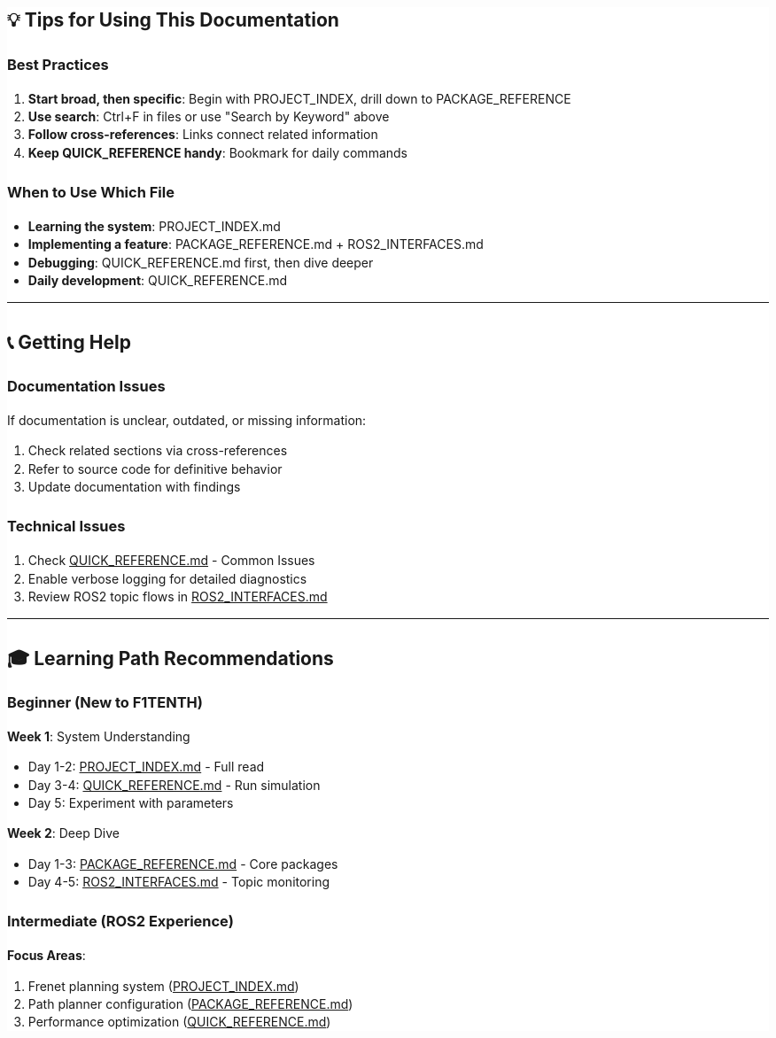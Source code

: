 ## 💡 Tips for Using This Documentation

### Best Practices
1. **Start broad, then specific**: Begin with PROJECT_INDEX, drill down to PACKAGE_REFERENCE
2. **Use search**: Ctrl+F in files or use "Search by Keyword" above
3. **Follow cross-references**: Links connect related information
4. **Keep QUICK_REFERENCE handy**: Bookmark for daily commands

### When to Use Which File
- **Learning the system**: PROJECT_INDEX.md
- **Implementing a feature**: PACKAGE_REFERENCE.md + ROS2_INTERFACES.md
- **Debugging**: QUICK_REFERENCE.md first, then dive deeper
- **Daily development**: QUICK_REFERENCE.md

---

## 📞 Getting Help

### Documentation Issues
If documentation is unclear, outdated, or missing information:
1. Check related sections via cross-references
2. Refer to source code for definitive behavior
3. Update documentation with findings

### Technical Issues
1. Check [QUICK_REFERENCE.md](QUICK_REFERENCE.md) - Common Issues
2. Enable verbose logging for detailed diagnostics
3. Review ROS2 topic flows in [ROS2_INTERFACES.md](ROS2_INTERFACES.md)

---

## 🎓 Learning Path Recommendations

### Beginner (New to F1TENTH)
**Week 1**: System Understanding
- Day 1-2: [PROJECT_INDEX.md](PROJECT_INDEX.md) - Full read
- Day 3-4: [QUICK_REFERENCE.md](QUICK_REFERENCE.md) - Run simulation
- Day 5: Experiment with parameters

**Week 2**: Deep Dive
- Day 1-3: [PACKAGE_REFERENCE.md](PACKAGE_REFERENCE.md) - Core packages
- Day 4-5: [ROS2_INTERFACES.md](ROS2_INTERFACES.md) - Topic monitoring

### Intermediate (ROS2 Experience)
**Focus Areas**:
1. Frenet planning system ([PROJECT_INDEX.md](PROJECT_INDEX.md#frenet-coordinate-system-key-innovation))
2. Path planner configuration ([PACKAGE_REFERENCE.md](PACKAGE_REFERENCE.md#path_planner--primary))
3. Performance optimization ([QUICK_REFERENCE.md](QUICK_REFERENCE.md#-performance-tuning-cheatsheet))
